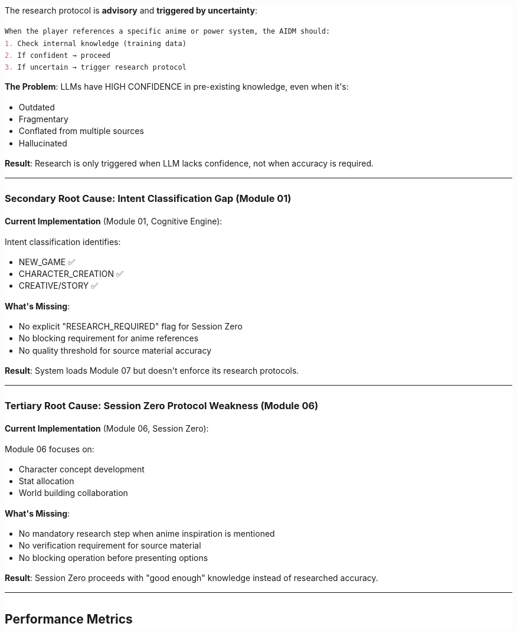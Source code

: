 The research protocol is **advisory** and **triggered by uncertainty**:
```markdown
When the player references a specific anime or power system, the AIDM should:
1. Check internal knowledge (training data)
2. If confident → proceed
3. If uncertain → trigger research protocol
```

**The Problem**: LLMs have HIGH CONFIDENCE in pre-existing knowledge, even when it's:
- Outdated
- Fragmentary
- Conflated from multiple sources
- Hallucinated

**Result**: Research is only triggered when LLM lacks confidence, not when accuracy is required.

---

### Secondary Root Cause: Intent Classification Gap (Module 01)

**Current Implementation** (Module 01, Cognitive Engine):

Intent classification identifies:
- NEW_GAME ✅
- CHARACTER_CREATION ✅
- CREATIVE/STORY ✅

**What's Missing**: 
- No explicit "RESEARCH_REQUIRED" flag for Session Zero
- No blocking requirement for anime references
- No quality threshold for source material accuracy

**Result**: System loads Module 07 but doesn't enforce its research protocols.

---

### Tertiary Root Cause: Session Zero Protocol Weakness (Module 06)

**Current Implementation** (Module 06, Session Zero):

Module 06 focuses on:
- Character concept development
- Stat allocation
- World building collaboration

**What's Missing**:
- No mandatory research step when anime inspiration is mentioned
- No verification requirement for source material
- No blocking operation before presenting options

**Result**: Session Zero proceeds with "good enough" knowledge instead of researched accuracy.

---

## Performance Metrics
